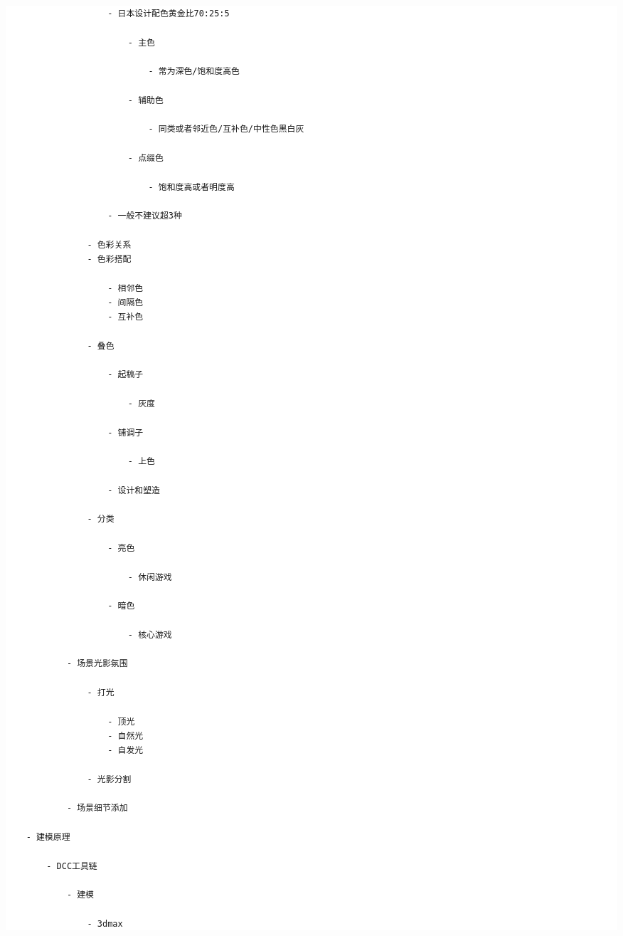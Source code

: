 						- 日本设计配色黄金比70:25:5

							- 主色

								- 常为深色/饱和度高色

							- 辅助色

								- 同类或者邻近色/互补色/中性色黑白灰

							- 点缀色

								- 饱和度高或者明度高

						- 一般不建议超3种

					- 色彩关系
					- 色彩搭配

						- 相邻色
						- 间隔色
						- 互补色

					- 叠色

						- 起稿子

							- 灰度

						- 铺调子

							- 上色

						- 设计和塑造

					- 分类

						- 亮色

							- 休闲游戏

						- 暗色

							- 核心游戏

				- 场景光影氛围

					- 打光

						- 顶光
						- 自然光
						- 自发光

					- 光影分割

				- 场景细节添加

		- 建模原理

			- DCC工具链

				- 建模

					- 3dmax
